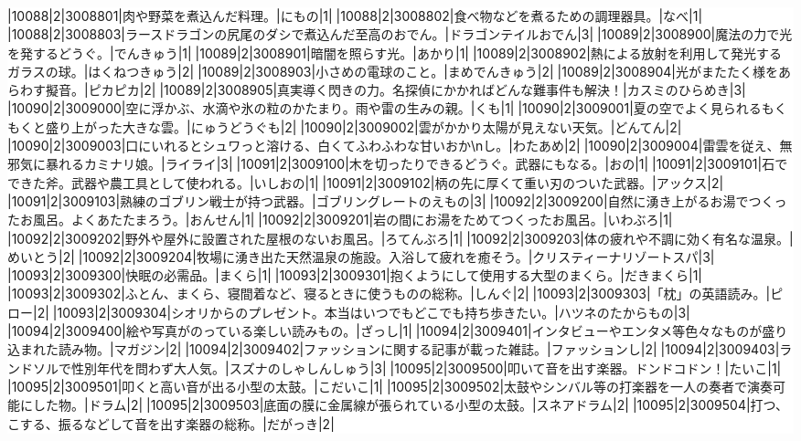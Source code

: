 |10088|2|3008801|肉や野菜を煮込んだ料理。|にもの|1|
|10088|2|3008802|食べ物などを煮るための調理器具。|なべ|1|
|10088|2|3008803|ラースドラゴンの尻尾のダシで煮込んだ至高のおでん。|ドラゴンテイルおでん|3|
|10089|2|3008900|魔法の力で光を発するどうぐ。|でんきゅう|1|
|10089|2|3008901|暗闇を照らす光。|あかり|1|
|10089|2|3008902|熱による放射を利用して発光するガラスの球。|はくねつきゅう|2|
|10089|2|3008903|小さめの電球のこと。|まめでんきゅう|2|
|10089|2|3008904|光がまたたく様をあらわす擬音。|ピカピカ|2|
|10089|2|3008905|真実導く閃きの力。名探偵にかかればどんな難事件も解決！|カスミのひらめき|3|
|10090|2|3009000|空に浮かぶ、水滴や氷の粒のかたまり。雨や雷の生みの親。|くも|1|
|10090|2|3009001|夏の空でよく見られるもくもくと盛り上がった大きな雲。|にゅうどうぐも|2|
|10090|2|3009002|雲がかかり太陽が見えない天気。|どんてん|2|
|10090|2|3009003|口にいれるとシュワっと溶ける、白くてふわふわな甘いおか\nし。|わたあめ|2|
|10090|2|3009004|雷雲を従え、無邪気に暴れるカミナリ娘。|ライライ|3|
|10091|2|3009100|木を切ったりできるどうぐ。武器にもなる。|おの|1|
|10091|2|3009101|石でできた斧。武器や農工具として使われる。|いしおの|1|
|10091|2|3009102|柄の先に厚くて重い刃のついた武器。|アックス|2|
|10091|2|3009103|熟練のゴブリン戦士が持つ武器。|ゴブリングレートのえもの|3|
|10092|2|3009200|自然に湧き上がるお湯でつくったお風呂。よくあたたまろう。|おんせん|1|
|10092|2|3009201|岩の間にお湯をためてつくったお風呂。|いわぶろ|1|
|10092|2|3009202|野外や屋外に設置された屋根のないお風呂。|ろてんぶろ|1|
|10092|2|3009203|体の疲れや不調に効く有名な温泉。|めいとう|2|
|10092|2|3009204|牧場に湧き出た天然温泉の施設。入浴して疲れを癒そう。|クリスティーナリゾートスパ|3|
|10093|2|3009300|快眠の必需品。|まくら|1|
|10093|2|3009301|抱くようにして使用する大型のまくら。|だきまくら|1|
|10093|2|3009302|ふとん、まくら、寝間着など、寝るときに使うものの総称。|しんぐ|2|
|10093|2|3009303|「枕」の英語読み。|ピロー|2|
|10093|2|3009304|シオリからのプレゼント。本当はいつでもどこでも持ち歩きたい。|ハツネのたからもの|3|
|10094|2|3009400|絵や写真がのっている楽しい読みもの。|ざっし|1|
|10094|2|3009401|インタビューやエンタメ等色々なものが盛り込まれた読み物。|マガジン|2|
|10094|2|3009402|ファッションに関する記事が載った雑誌。|ファッションし|2|
|10094|2|3009403|ランドソルで性別年代を問わず大人気。|スズナのしゃしんしゅう|3|
|10095|2|3009500|叩いて音を出す楽器。ドンドコドン！|たいこ|1|
|10095|2|3009501|叩くと高い音が出る小型の太鼓。|こだいこ|1|
|10095|2|3009502|太鼓やシンバル等の打楽器を一人の奏者で演奏可能にした物。|ドラム|2|
|10095|2|3009503|底面の膜に金属線が張られている小型の太鼓。|スネアドラム|2|
|10095|2|3009504|打つ、こする、振るなどして音を出す楽器の総称。|だがっき|2|